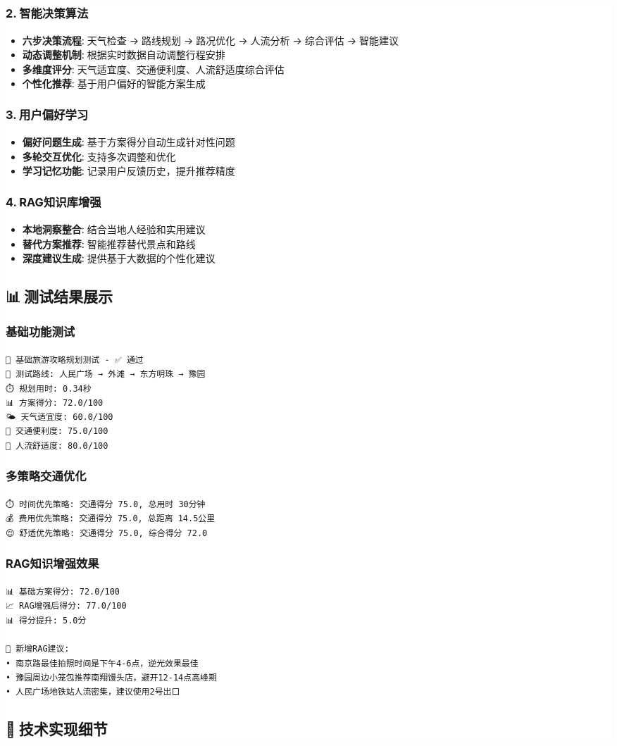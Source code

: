 ### 2. 智能决策算法
- **六步决策流程**: 天气检查 → 路线规划 → 路况优化 → 人流分析 → 综合评估 → 智能建议
- **动态调整机制**: 根据实时数据自动调整行程安排
- **多维度评分**: 天气适宜度、交通便利度、人流舒适度综合评估
- **个性化推荐**: 基于用户偏好的智能方案生成

### 3. 用户偏好学习
- **偏好问题生成**: 基于方案得分自动生成针对性问题
- **多轮交互优化**: 支持多次调整和优化
- **学习记忆功能**: 记录用户反馈历史，提升推荐精度

### 4. RAG知识库增强
- **本地洞察整合**: 结合当地人经验和实用建议
- **替代方案推荐**: 智能推荐替代景点和路线
- **深度建议生成**: 提供基于大数据的个性化建议

## 📊 测试结果展示

### 基础功能测试
```
🎯 基础旅游攻略规划测试 - ✅ 通过
📍 测试路线: 人民广场 → 外滩 → 东方明珠 → 豫园
⏱️ 规划用时: 0.34秒
📊 方案得分: 72.0/100
🌤️ 天气适宜度: 60.0/100
🚦 交通便利度: 75.0/100
👥 人流舒适度: 80.0/100
```

### 多策略交通优化
```
⏱️ 时间优先策略: 交通得分 75.0, 总用时 30分钟
💰 费用优先策略: 交通得分 75.0, 总距离 14.5公里
😌 舒适优先策略: 交通得分 75.0, 综合得分 72.0
```

### RAG知识增强效果
```
📊 基础方案得分: 72.0/100
📈 RAG增强后得分: 77.0/100
📊 得分提升: 5.0分

🧠 新增RAG建议:
• 南京路最佳拍照时间是下午4-6点，逆光效果最佳
• 豫园周边小笼包推荐南翔馒头店，避开12-14点高峰期
• 人民广场地铁站人流密集，建议使用2号出口
```

## 🔧 技术实现细节
